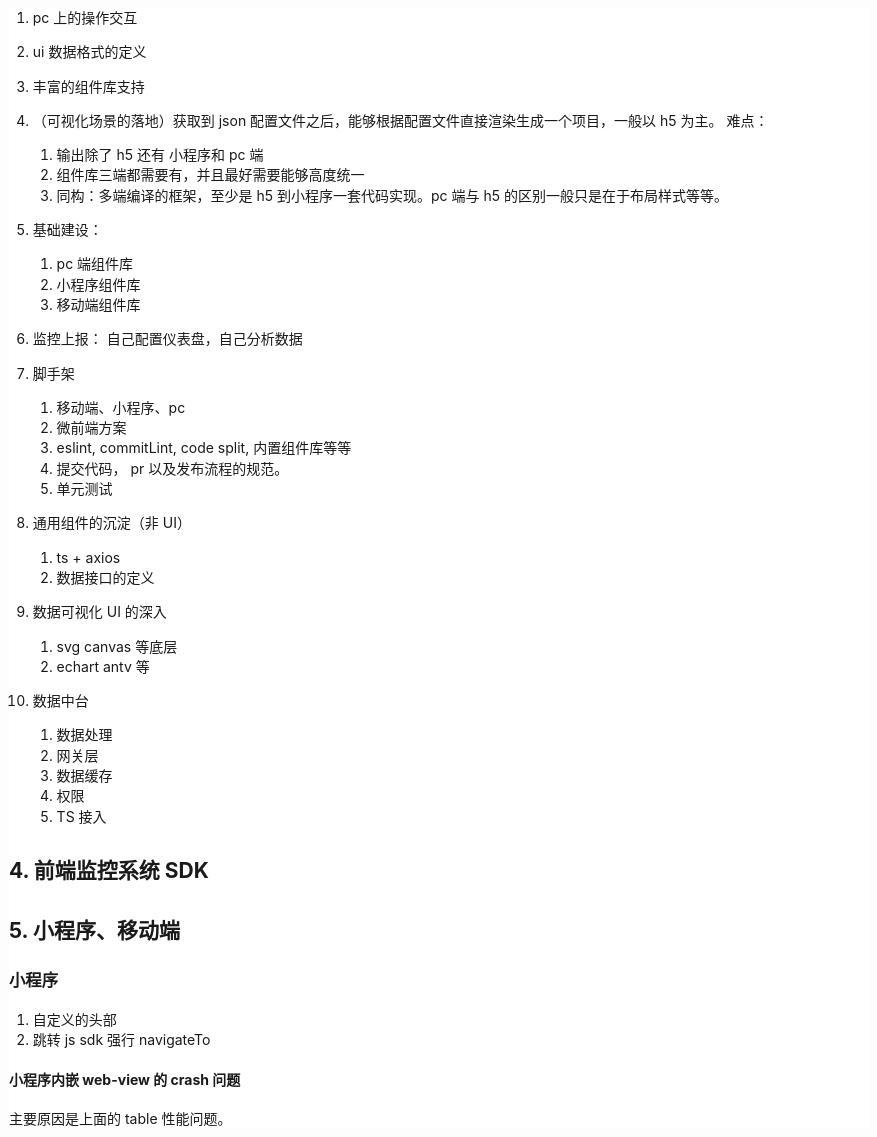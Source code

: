    1. pc 上的操作交互
   2. ui 数据格式的定义
   3. 丰富的组件库支持

2. （可视化场景的落地）获取到 json 配置文件之后，能够根据配置文件直接渲染生成一个项目，一般以 h5 为主。
   难点：

   1. 输出除了 h5 还有 小程序和 pc 端
   2. 组件库三端都需要有，并且最好需要能够高度统一
   3. 同构：多端编译的框架，至少是 h5 到小程序一套代码实现。pc 端与 h5 的区别一般只是在于布局样式等等。

3. 基础建设：

   1. pc 端组件库
   2. 小程序组件库
   3. 移动端组件库

4. 监控上报： 自己配置仪表盘，自己分析数据
5. 脚手架

   1. 移动端、小程序、pc
   2. 微前端方案
   3. eslint, commitLint, code split, 内置组件库等等
   4. 提交代码， pr 以及发布流程的规范。
   5. 单元测试

6. 通用组件的沉淀（非 UI）

   1. ts + axios
   2. 数据接口的定义

7. 数据可视化 UI 的深入

   1. svg canvas 等底层
   2. echart antv 等

8. 数据中台
   1. 数据处理
   2. 网关层
   3. 数据缓存
   4. 权限
   5. TS 接入

## 4. 前端监控系统 SDK

## 5. 小程序、移动端

### 小程序

1. 自定义的头部
2. 跳转 js sdk 强行 navigateTo

#### 小程序内嵌 web-view 的 crash 问题

主要原因是上面的 table 性能问题。
